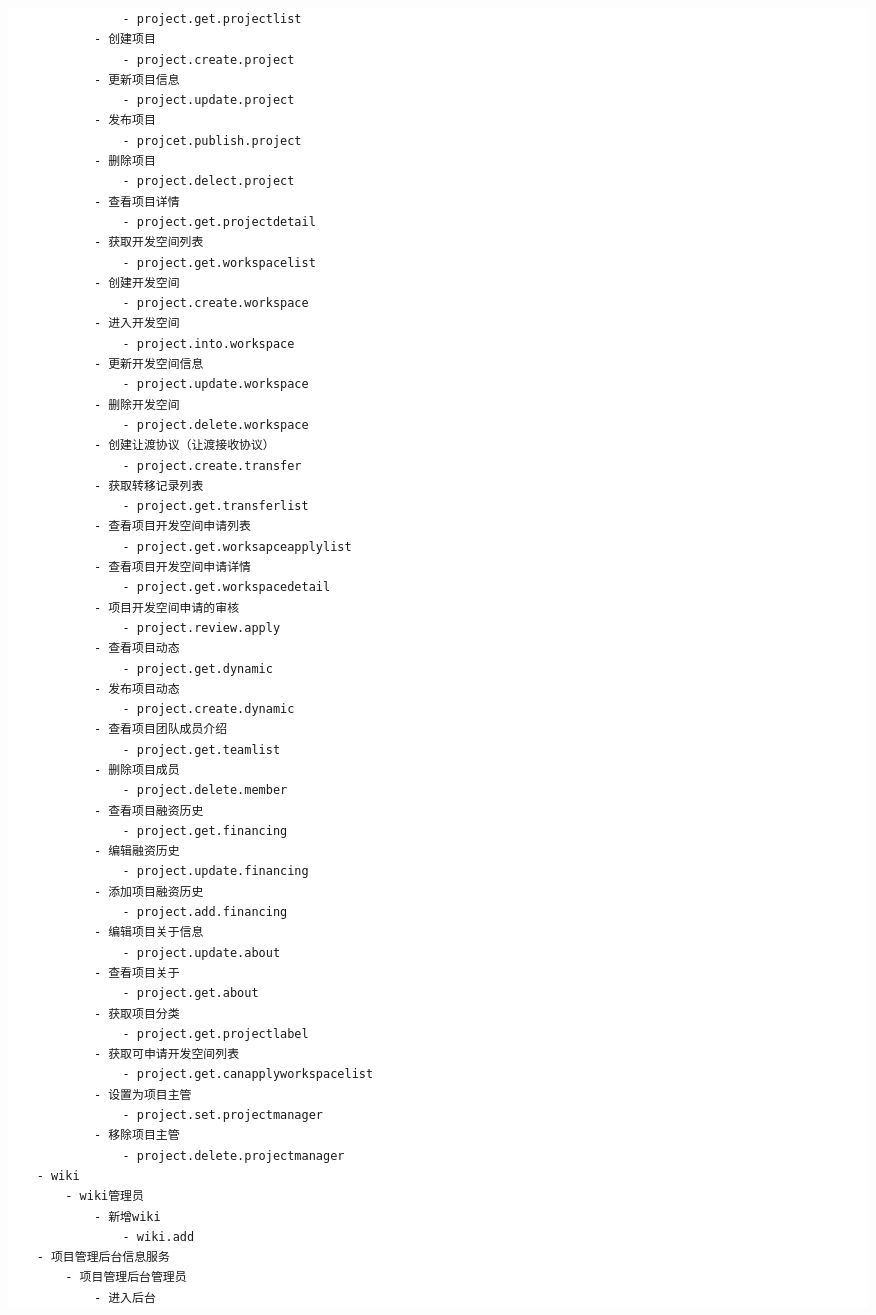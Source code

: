 					- project.get.projectlist
				- 创建项目
					- project.create.project
				- 更新项目信息
					- project.update.project
				- 发布项目
					- projcet.publish.project
				- 删除项目
					- project.delect.project
				- 查看项目详情
					- project.get.projectdetail
				- 获取开发空间列表
					- project.get.workspacelist
				- 创建开发空间
					- project.create.workspace
				- 进入开发空间
					- project.into.workspace
				- 更新开发空间信息
					- project.update.workspace
				- 删除开发空间
					- project.delete.workspace
				- 创建让渡协议（让渡接收协议）
					- project.create.transfer
				- 获取转移记录列表
					- project.get.transferlist
				- 查看项目开发空间申请列表
					- project.get.worksapceapplylist
				- 查看项目开发空间申请详情
					- project.get.workspacedetail
				- 项目开发空间申请的审核
					- project.review.apply
				- 查看项目动态
					- project.get.dynamic
				- 发布项目动态
					- project.create.dynamic
				- 查看项目团队成员介绍
					- project.get.teamlist
				- 删除项目成员
					- project.delete.member
				- 查看项目融资历史
					- project.get.financing
				- 编辑融资历史
					- project.update.financing
				- 添加项目融资历史
					- project.add.financing
				- 编辑项目关于信息
					- project.update.about
				- 查看项目关于
					- project.get.about
				- 获取项目分类
					- project.get.projectlabel
				- 获取可申请开发空间列表
					- project.get.canapplyworkspacelist
				- 设置为项目主管
					- project.set.projectmanager
				- 移除项目主管
					- project.delete.projectmanager
		- wiki
			- wiki管理员
				- 新增wiki
					- wiki.add
		- 项目管理后台信息服务
			- 项目管理后台管理员
				- 进入后台